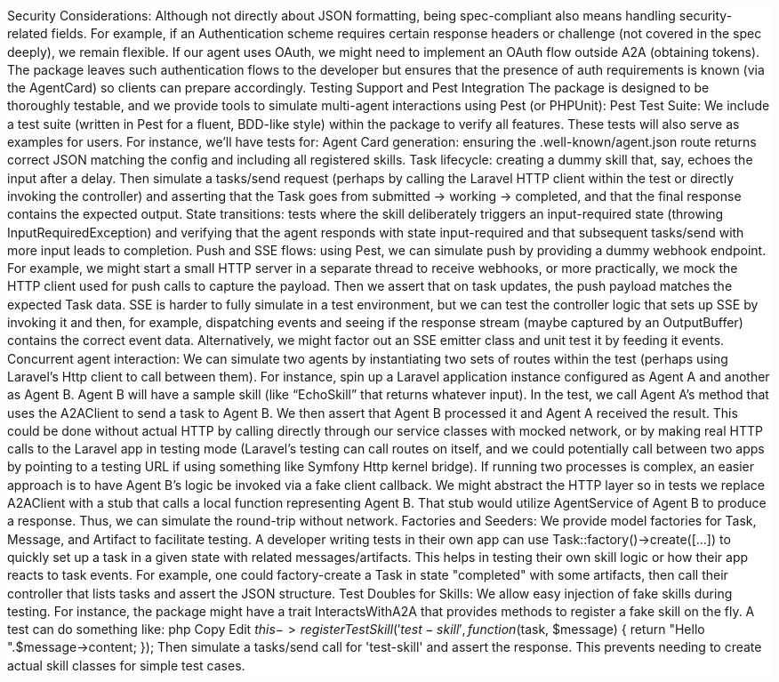 Security Considerations: Although not directly about JSON formatting, being spec-compliant also means handling security-related fields. For example, if an Authentication scheme requires certain response headers or challenge (not covered in the spec deeply), we remain flexible. If our agent uses OAuth, we might need to implement an OAuth flow outside A2A (obtaining tokens). The package leaves such authentication flows to the developer but ensures that the presence of auth requirements is known (via the AgentCard) so clients can prepare accordingly.
Testing Support and Pest Integration
The package is designed to be thoroughly testable, and we provide tools to simulate multi-agent interactions using Pest (or PHPUnit):
Pest Test Suite: We include a test suite (written in Pest for a fluent, BDD-like style) within the package to verify all features. These tests will also serve as examples for users. For instance, we’ll have tests for:
Agent Card generation: ensuring the .well-known/agent.json route returns correct JSON matching the config and including all registered skills.
Task lifecycle: creating a dummy skill that, say, echoes the input after a delay. Then simulate a tasks/send request (perhaps by calling the Laravel HTTP client within the test or directly invoking the controller) and asserting that the Task goes from submitted -> working -> completed, and that the final response contains the expected output.
State transitions: tests where the skill deliberately triggers an input-required state (throwing InputRequiredException) and verifying that the agent responds with state input-required and that subsequent tasks/send with more input leads to completion.
Push and SSE flows: using Pest, we can simulate push by providing a dummy webhook endpoint. For example, we might start a small HTTP server in a separate thread to receive webhooks, or more practically, we mock the HTTP client used for push calls to capture the payload. Then we assert that on task updates, the push payload matches the expected Task data. SSE is harder to fully simulate in a test environment, but we can test the controller logic that sets up SSE by invoking it and then, for example, dispatching events and seeing if the response stream (maybe captured by an OutputBuffer) contains the correct event data. Alternatively, we might factor out an SSE emitter class and unit test it by feeding it events.
Concurrent agent interaction: We can simulate two agents by instantiating two sets of routes within the test (perhaps using Laravel’s Http client to call between them). For instance, spin up a Laravel application instance configured as Agent A and another as Agent B. Agent B will have a sample skill (like “EchoSkill” that returns whatever input). In the test, we call Agent A’s method that uses the A2AClient to send a task to Agent B. We then assert that Agent B processed it and Agent A received the result. This could be done without actual HTTP by calling directly through our service classes with mocked network, or by making real HTTP calls to the Laravel app in testing mode (Laravel’s testing can call routes on itself, and we could potentially call between two apps by pointing to a testing URL if using something like Symfony Http kernel bridge). If running two processes is complex, an easier approach is to have Agent B’s logic be invoked via a fake client callback. We might abstract the HTTP layer so in tests we replace A2AClient with a stub that calls a local function representing Agent B. That stub would utilize AgentService of Agent B to produce a response. Thus, we can simulate the round-trip without network.
Factories and Seeders: We provide model factories for Task, Message, and Artifact to facilitate testing. A developer writing tests in their own app can use Task::factory()->create([...]) to quickly set up a task in a given state with related messages/artifacts. This helps in testing their own skill logic or how their app reacts to task events. For example, one could factory-create a Task in state "completed" with some artifacts, then call their controller that lists tasks and assert the JSON structure.
Test Doubles for Skills: We allow easy injection of fake skills during testing. For instance, the package might have a trait InteractsWithA2A that provides methods to register a fake skill on the fly. A test can do something like:
php
Copy
Edit
$this->registerTestSkill('test-skill', function($task, $message) {
    return "Hello ".$message->content;
});
Then simulate a tasks/send call for 'test-skill' and assert the response. This prevents needing to create actual skill classes for simple test cases.
